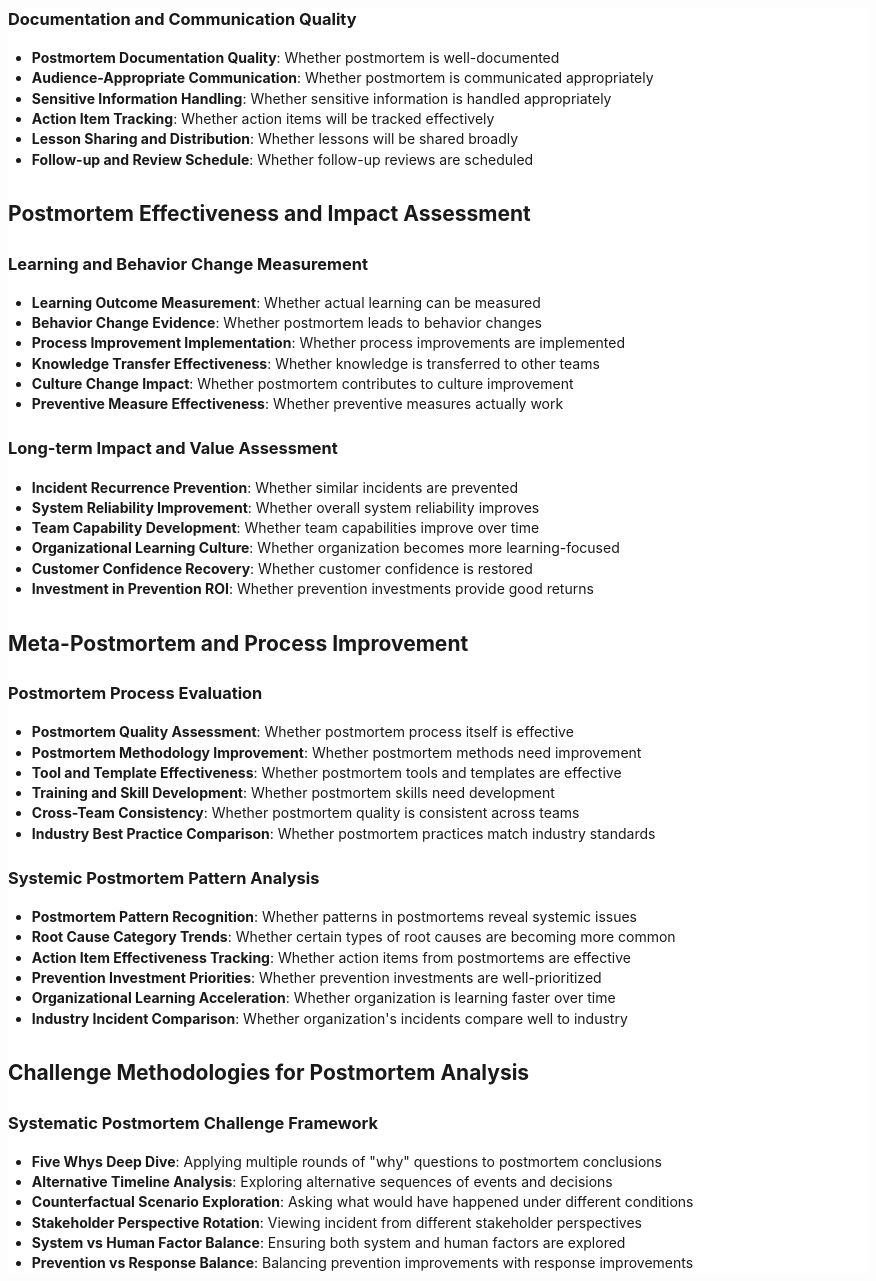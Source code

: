 ### Documentation and Communication Quality
- **Postmortem Documentation Quality**: Whether postmortem is well-documented
- **Audience-Appropriate Communication**: Whether postmortem is communicated appropriately
- **Sensitive Information Handling**: Whether sensitive information is handled appropriately
- **Action Item Tracking**: Whether action items will be tracked effectively
- **Lesson Sharing and Distribution**: Whether lessons will be shared broadly
- **Follow-up and Review Schedule**: Whether follow-up reviews are scheduled

## Postmortem Effectiveness and Impact Assessment
### Learning and Behavior Change Measurement
- **Learning Outcome Measurement**: Whether actual learning can be measured
- **Behavior Change Evidence**: Whether postmortem leads to behavior changes
- **Process Improvement Implementation**: Whether process improvements are implemented
- **Knowledge Transfer Effectiveness**: Whether knowledge is transferred to other teams
- **Culture Change Impact**: Whether postmortem contributes to culture improvement
- **Preventive Measure Effectiveness**: Whether preventive measures actually work

### Long-term Impact and Value Assessment
- **Incident Recurrence Prevention**: Whether similar incidents are prevented
- **System Reliability Improvement**: Whether overall system reliability improves
- **Team Capability Development**: Whether team capabilities improve over time
- **Organizational Learning Culture**: Whether organization becomes more learning-focused
- **Customer Confidence Recovery**: Whether customer confidence is restored
- **Investment in Prevention ROI**: Whether prevention investments provide good returns

## Meta-Postmortem and Process Improvement
### Postmortem Process Evaluation
- **Postmortem Quality Assessment**: Whether postmortem process itself is effective
- **Postmortem Methodology Improvement**: Whether postmortem methods need improvement
- **Tool and Template Effectiveness**: Whether postmortem tools and templates are effective
- **Training and Skill Development**: Whether postmortem skills need development
- **Cross-Team Consistency**: Whether postmortem quality is consistent across teams
- **Industry Best Practice Comparison**: Whether postmortem practices match industry standards

### Systemic Postmortem Pattern Analysis
- **Postmortem Pattern Recognition**: Whether patterns in postmortems reveal systemic issues
- **Root Cause Category Trends**: Whether certain types of root causes are becoming more common
- **Action Item Effectiveness Tracking**: Whether action items from postmortems are effective
- **Prevention Investment Priorities**: Whether prevention investments are well-prioritized
- **Organizational Learning Acceleration**: Whether organization is learning faster over time
- **Industry Incident Comparison**: Whether organization's incidents compare well to industry

## Challenge Methodologies for Postmortem Analysis
### Systematic Postmortem Challenge Framework
- **Five Whys Deep Dive**: Applying multiple rounds of "why" questions to postmortem conclusions
- **Alternative Timeline Analysis**: Exploring alternative sequences of events and decisions
- **Counterfactual Scenario Exploration**: Asking what would have happened under different conditions
- **Stakeholder Perspective Rotation**: Viewing incident from different stakeholder perspectives
- **System vs Human Factor Balance**: Ensuring both system and human factors are explored
- **Prevention vs Response Balance**: Balancing prevention improvements with response improvements
